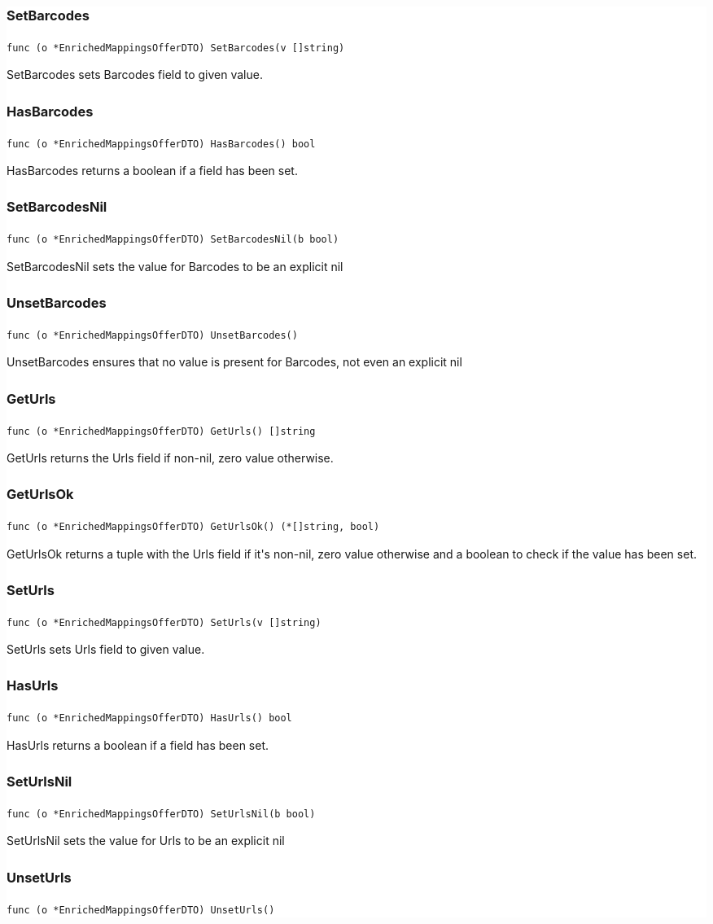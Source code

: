 ### SetBarcodes

`func (o *EnrichedMappingsOfferDTO) SetBarcodes(v []string)`

SetBarcodes sets Barcodes field to given value.

### HasBarcodes

`func (o *EnrichedMappingsOfferDTO) HasBarcodes() bool`

HasBarcodes returns a boolean if a field has been set.

### SetBarcodesNil

`func (o *EnrichedMappingsOfferDTO) SetBarcodesNil(b bool)`

 SetBarcodesNil sets the value for Barcodes to be an explicit nil

### UnsetBarcodes
`func (o *EnrichedMappingsOfferDTO) UnsetBarcodes()`

UnsetBarcodes ensures that no value is present for Barcodes, not even an explicit nil
### GetUrls

`func (o *EnrichedMappingsOfferDTO) GetUrls() []string`

GetUrls returns the Urls field if non-nil, zero value otherwise.

### GetUrlsOk

`func (o *EnrichedMappingsOfferDTO) GetUrlsOk() (*[]string, bool)`

GetUrlsOk returns a tuple with the Urls field if it's non-nil, zero value otherwise
and a boolean to check if the value has been set.

### SetUrls

`func (o *EnrichedMappingsOfferDTO) SetUrls(v []string)`

SetUrls sets Urls field to given value.

### HasUrls

`func (o *EnrichedMappingsOfferDTO) HasUrls() bool`

HasUrls returns a boolean if a field has been set.

### SetUrlsNil

`func (o *EnrichedMappingsOfferDTO) SetUrlsNil(b bool)`

 SetUrlsNil sets the value for Urls to be an explicit nil

### UnsetUrls
`func (o *EnrichedMappingsOfferDTO) UnsetUrls()`
